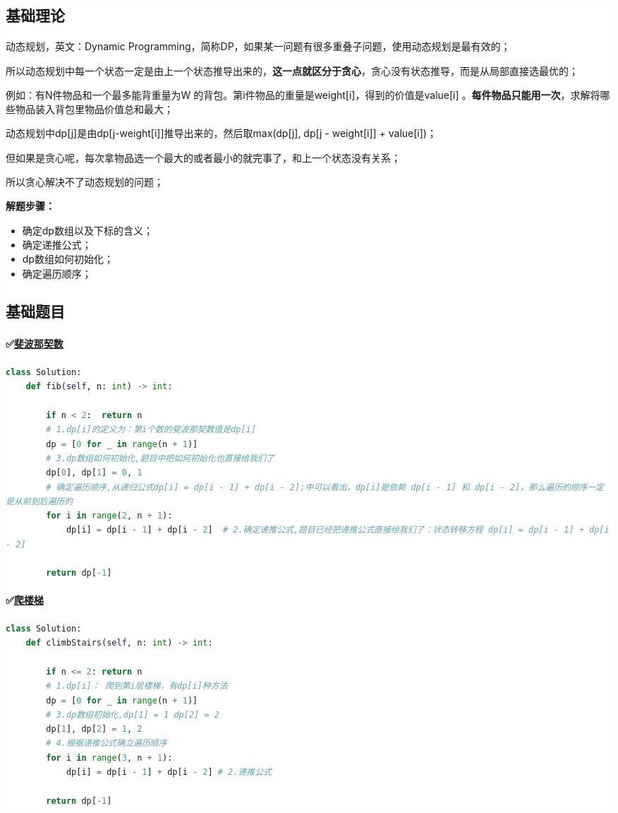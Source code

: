 ## 基础理论



动态规划，英文：Dynamic Programming，简称DP，如果某一问题有很多重叠子问题，使用动态规划是最有效的；

所以动态规划中每一个状态一定是由上一个状态推导出来的，**这一点就区分于贪心**，贪心没有状态推导，而是从局部直接选最优的；

例如：有N件物品和一个最多能背重量为W 的背包。第i件物品的重量是weight[i]，得到的价值是value[i] 。**每件物品只能用一次**，求解将哪些物品装入背包里物品价值总和最大；

动态规划中dp[j]是由dp[j-weight[i]]推导出来的，然后取max(dp[j], dp[j - weight[i]] + value[i])；

但如果是贪心呢，每次拿物品选一个最大的或者最小的就完事了，和上一个状态没有关系；

所以贪心解决不了动态规划的问题；



**解题步骤：**

- 确定dp数组以及下标的含义；
- 确定递推公式；
- dp数组如何初始化；
- 确定遍历顺序；



## 基础题目



#### ✅[斐波那契数](https://leetcode.cn/problems/fibonacci-number/)

```python
class Solution:
    def fib(self, n: int) -> int:

        if n < 2:  return n
        # 1.dp[i]的定义为：第i个数的斐波那契数值是dp[i]
        dp = [0 for _ in range(n + 1)]
        # 3.dp数组如何初始化,题目中把如何初始化也直接给我们了
        dp[0], dp[1] = 0, 1
        # 确定遍历顺序,从递归公式dp[i] = dp[i - 1] + dp[i - 2];中可以看出，dp[i]是依赖 dp[i - 1] 和 dp[i - 2]，那么遍历的顺序一定是从前到后遍历的
        for i in range(2, n + 1):
            dp[i] = dp[i - 1] + dp[i - 2]  # 2.确定递推公式,题目已经把递推公式直接给我们了：状态转移方程 dp[i] = dp[i - 1] + dp[i - 2]

        return dp[-1]
```



#### ✅[爬楼梯](https://leetcode-cn.com/problems/climbing-stairs/)

```Python
class Solution:
    def climbStairs(self, n: int) -> int:

        if n <= 2: return n
        # 1.dp[i]： 爬到第i层楼梯，有dp[i]种方法
        dp = [0 for _ in range(n + 1)] 
        # 3.dp数组初始化,dp[1] = 1 dp[2] = 2
        dp[1], dp[2] = 1, 2
        # 4.根据递推公式确立遍历顺序
        for i in range(3, n + 1):
            dp[i] = dp[i - 1] + dp[i - 2] # 2.递推公式
        
        return dp[-1]
```